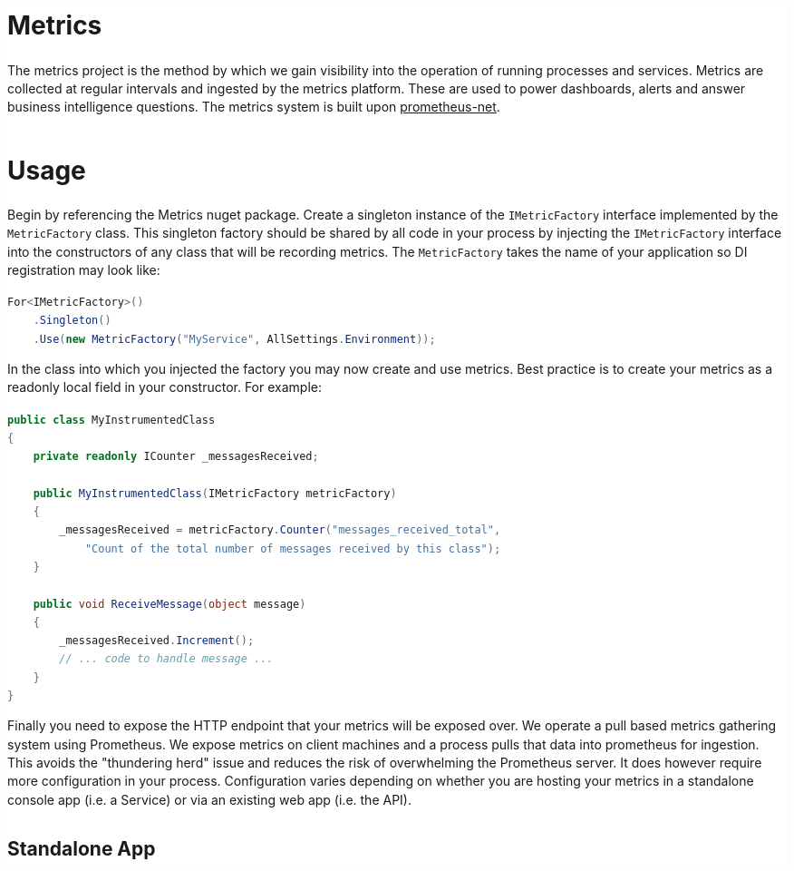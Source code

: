 # Metrics

The metrics project is the method by which we gain visibility into the operation of running processes and services. Metrics are collected at regular intervals and ingested by the metrics platform. These are used to power dashboards, alerts and answer business intelligence questions. The metrics system is built upon [prometheus-net](https://github.com/prometheus-net/prometheus-net).

# Usage

Begin by referencing the Metrics nuget package. Create a singleton instance of the `IMetricFactory` interface implemented by the `MetricFactory` class. This singleton factory should be shared by all code in your process by injecting the `IMetricFactory` interface into the constructors of any class that will be recording metrics. The `MetricFactory` takes the name of your application so DI registration may look like:

```csharp
For<IMetricFactory>()
    .Singleton()
    .Use(new MetricFactory("MyService", AllSettings.Environment));
```

In the class into which you injected the factory you may now create and use metrics. Best practice is to create your metrics as a readonly local field in your constructor. For example:

```csharp
public class MyInstrumentedClass
{
    private readonly ICounter _messagesReceived;
    
    public MyInstrumentedClass(IMetricFactory metricFactory)
    {
        _messagesReceived = metricFactory.Counter("messages_received_total", 
            "Count of the total number of messages received by this class");
    }
    
    public void ReceiveMessage(object message)
    {
        _messagesReceived.Increment();
        // ... code to handle message ...
    }
}
```

Finally you need to expose the HTTP endpoint that your metrics will be exposed over. We operate a pull based metrics gathering system using Prometheus. We expose metrics on client machines and a process pulls that data into prometheus for ingestion. This avoids the "thundering herd" issue and reduces the risk of overwhelming the Prometheus server. It does however require more configuration in your process. Configuration varies depending on whether you are hosting your metrics in a standalone console app (i.e. a Service) or via an existing web app (i.e. the API).

## Standalone App
